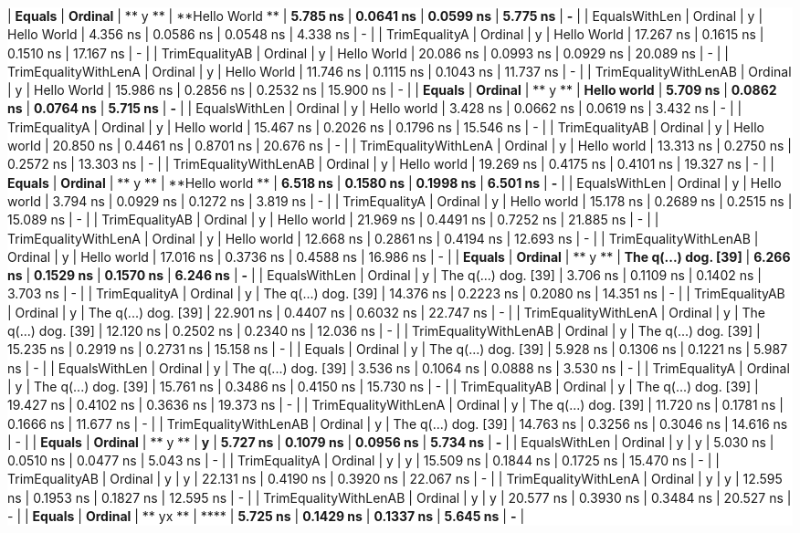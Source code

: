 |                **Equals** |           **Ordinal** |                 ** y  ** |         **Hello World ** |  **5.785 ns** | **0.0641 ns** | **0.0599 ns** |  **5.775 ns** |         **-** |
|         EqualsWithLen |           Ordinal |                  y   |         Hello World  |  4.356 ns | 0.0586 ns | 0.0548 ns |  4.338 ns |         - |
|         TrimEqualityA |           Ordinal |                  y   |         Hello World  | 17.267 ns | 0.1615 ns | 0.1510 ns | 17.167 ns |         - |
|        TrimEqualityAB |           Ordinal |                  y   |         Hello World  | 20.086 ns | 0.0993 ns | 0.0929 ns | 20.089 ns |         - |
|  TrimEqualityWithLenA |           Ordinal |                  y   |         Hello World  | 11.746 ns | 0.1115 ns | 0.1043 ns | 11.737 ns |         - |
| TrimEqualityWithLenAB |           Ordinal |                  y   |         Hello World  | 15.986 ns | 0.2856 ns | 0.2532 ns | 15.900 ns |         - |
|                **Equals** |           **Ordinal** |                 ** y  ** |          **Hello world** |  **5.709 ns** | **0.0862 ns** | **0.0764 ns** |  **5.715 ns** |         **-** |
|         EqualsWithLen |           Ordinal |                  y   |          Hello world |  3.428 ns | 0.0662 ns | 0.0619 ns |  3.432 ns |         - |
|         TrimEqualityA |           Ordinal |                  y   |          Hello world | 15.467 ns | 0.2026 ns | 0.1796 ns | 15.546 ns |         - |
|        TrimEqualityAB |           Ordinal |                  y   |          Hello world | 20.850 ns | 0.4461 ns | 0.8701 ns | 20.676 ns |         - |
|  TrimEqualityWithLenA |           Ordinal |                  y   |          Hello world | 13.313 ns | 0.2750 ns | 0.2572 ns | 13.303 ns |         - |
| TrimEqualityWithLenAB |           Ordinal |                  y   |          Hello world | 19.269 ns | 0.4175 ns | 0.4101 ns | 19.327 ns |         - |
|                **Equals** |           **Ordinal** |                 ** y  ** |         **Hello world ** |  **6.518 ns** | **0.1580 ns** | **0.1998 ns** |  **6.501 ns** |         **-** |
|         EqualsWithLen |           Ordinal |                  y   |         Hello world  |  3.794 ns | 0.0929 ns | 0.1272 ns |  3.819 ns |         - |
|         TrimEqualityA |           Ordinal |                  y   |         Hello world  | 15.178 ns | 0.2689 ns | 0.2515 ns | 15.089 ns |         - |
|        TrimEqualityAB |           Ordinal |                  y   |         Hello world  | 21.969 ns | 0.4491 ns | 0.7252 ns | 21.885 ns |         - |
|  TrimEqualityWithLenA |           Ordinal |                  y   |         Hello world  | 12.668 ns | 0.2861 ns | 0.4194 ns | 12.693 ns |         - |
| TrimEqualityWithLenAB |           Ordinal |                  y   |         Hello world  | 17.016 ns | 0.3736 ns | 0.4588 ns | 16.986 ns |         - |
|                **Equals** |           **Ordinal** |                 ** y  ** | **The q(...) dog. [39]** |  **6.266 ns** | **0.1529 ns** | **0.1570 ns** |  **6.246 ns** |         **-** |
|         EqualsWithLen |           Ordinal |                  y   | The q(...) dog. [39] |  3.706 ns | 0.1109 ns | 0.1402 ns |  3.703 ns |         - |
|         TrimEqualityA |           Ordinal |                  y   | The q(...) dog. [39] | 14.376 ns | 0.2223 ns | 0.2080 ns | 14.351 ns |         - |
|        TrimEqualityAB |           Ordinal |                  y   | The q(...) dog. [39] | 22.901 ns | 0.4407 ns | 0.6032 ns | 22.747 ns |         - |
|  TrimEqualityWithLenA |           Ordinal |                  y   | The q(...) dog. [39] | 12.120 ns | 0.2502 ns | 0.2340 ns | 12.036 ns |         - |
| TrimEqualityWithLenAB |           Ordinal |                  y   | The q(...) dog. [39] | 15.235 ns | 0.2919 ns | 0.2731 ns | 15.158 ns |         - |
|                Equals |           Ordinal |                  y   | The q(...) dog. [39] |  5.928 ns | 0.1306 ns | 0.1221 ns |  5.987 ns |         - |
|         EqualsWithLen |           Ordinal |                  y   | The q(...) dog. [39] |  3.536 ns | 0.1064 ns | 0.0888 ns |  3.530 ns |         - |
|         TrimEqualityA |           Ordinal |                  y   | The q(...) dog. [39] | 15.761 ns | 0.3486 ns | 0.4150 ns | 15.730 ns |         - |
|        TrimEqualityAB |           Ordinal |                  y   | The q(...) dog. [39] | 19.427 ns | 0.4102 ns | 0.3636 ns | 19.373 ns |         - |
|  TrimEqualityWithLenA |           Ordinal |                  y   | The q(...) dog. [39] | 11.720 ns | 0.1781 ns | 0.1666 ns | 11.677 ns |         - |
| TrimEqualityWithLenAB |           Ordinal |                  y   | The q(...) dog. [39] | 14.763 ns | 0.3256 ns | 0.3046 ns | 14.616 ns |         - |
|                **Equals** |           **Ordinal** |                 ** y  ** |                    **y** |  **5.727 ns** | **0.1079 ns** | **0.0956 ns** |  **5.734 ns** |         **-** |
|         EqualsWithLen |           Ordinal |                  y   |                    y |  5.030 ns | 0.0510 ns | 0.0477 ns |  5.043 ns |         - |
|         TrimEqualityA |           Ordinal |                  y   |                    y | 15.509 ns | 0.1844 ns | 0.1725 ns | 15.470 ns |         - |
|        TrimEqualityAB |           Ordinal |                  y   |                    y | 22.131 ns | 0.4190 ns | 0.3920 ns | 22.067 ns |         - |
|  TrimEqualityWithLenA |           Ordinal |                  y   |                    y | 12.595 ns | 0.1953 ns | 0.1827 ns | 12.595 ns |         - |
| TrimEqualityWithLenAB |           Ordinal |                  y   |                    y | 20.577 ns | 0.3930 ns | 0.3484 ns | 20.527 ns |         - |
|                **Equals** |           **Ordinal** |                ** yx  ** |                     **** |  **5.725 ns** | **0.1429 ns** | **0.1337 ns** |  **5.645 ns** |         **-** |